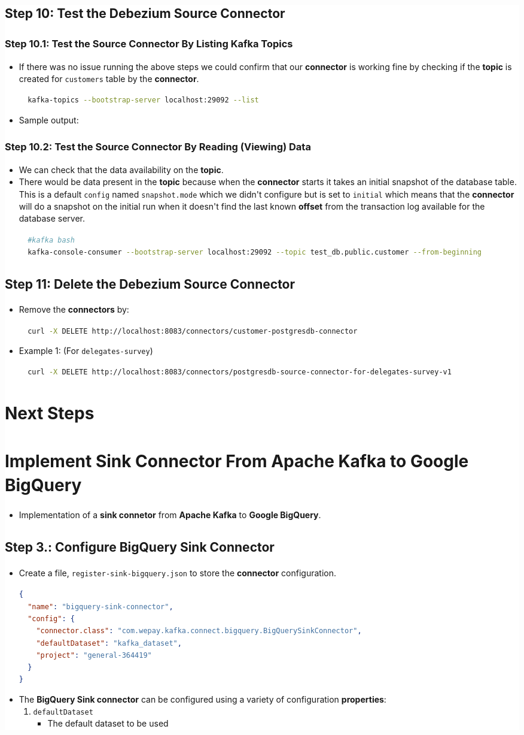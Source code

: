 ## Step 10: Test the Debezium Source Connector

### Step 10.1: Test the Source Connector By Listing Kafka Topics

- If there was no issue running the above steps we could confirm that our **connector** is working fine by checking if the **topic** is created for `customers` table by the **connector**.
  ```sh
    kafka-topics --bootstrap-server localhost:29092 --list
  ```
- Sample output:

### Step 10.2: Test the Source Connector By Reading (Viewing) Data

- We can check that the data availability on the **topic**.
- There would be data present in the **topic** because when the **connector** starts it takes an initial snapshot of the database table. This is a default `config` named `snapshot.mode` which we didn't configure but is set to `initial` which means that the **connector** will do a snapshot on the initial run when it doesn't find the last known **offset** from the transaction log available for the database server.
  ```bash
    #kafka bash
    kafka-console-consumer --bootstrap-server localhost:29092 --topic test_db.public.customer --from-beginning
  ```

## Step 11: Delete the Debezium Source Connector

- Remove the **connectors** by:
  ```sh
    curl -X DELETE http://localhost:8083/connectors/customer-postgresdb-connector
  ```
- Example 1: (For `delegates-survey`)
  ```sh
    curl -X DELETE http://localhost:8083/connectors/postgresdb-source-connector-for-delegates-survey-v1
  ```

# Next Steps

# Implement Sink Connector From Apache Kafka to Google BigQuery

- Implementation of a **sink connetor** from **Apache Kafka** to **Google BigQuery**.

## Step 3.: Configure BigQuery Sink Connector

- Create a file, `register-sink-bigquery.json` to store the **connector** configuration.
  ```json
  {
    "name": "bigquery-sink-connector",
    "config": {
      "connector.class": "com.wepay.kafka.connect.bigquery.BigQuerySinkConnector",
      "defaultDataset": "kafka_dataset",
      "project": "general-364419"
    }
  }
  ```
- The **BigQuery Sink connector** can be configured using a variety of configuration **properties**:
  1. `defaultDataset`
     - The default dataset to be used